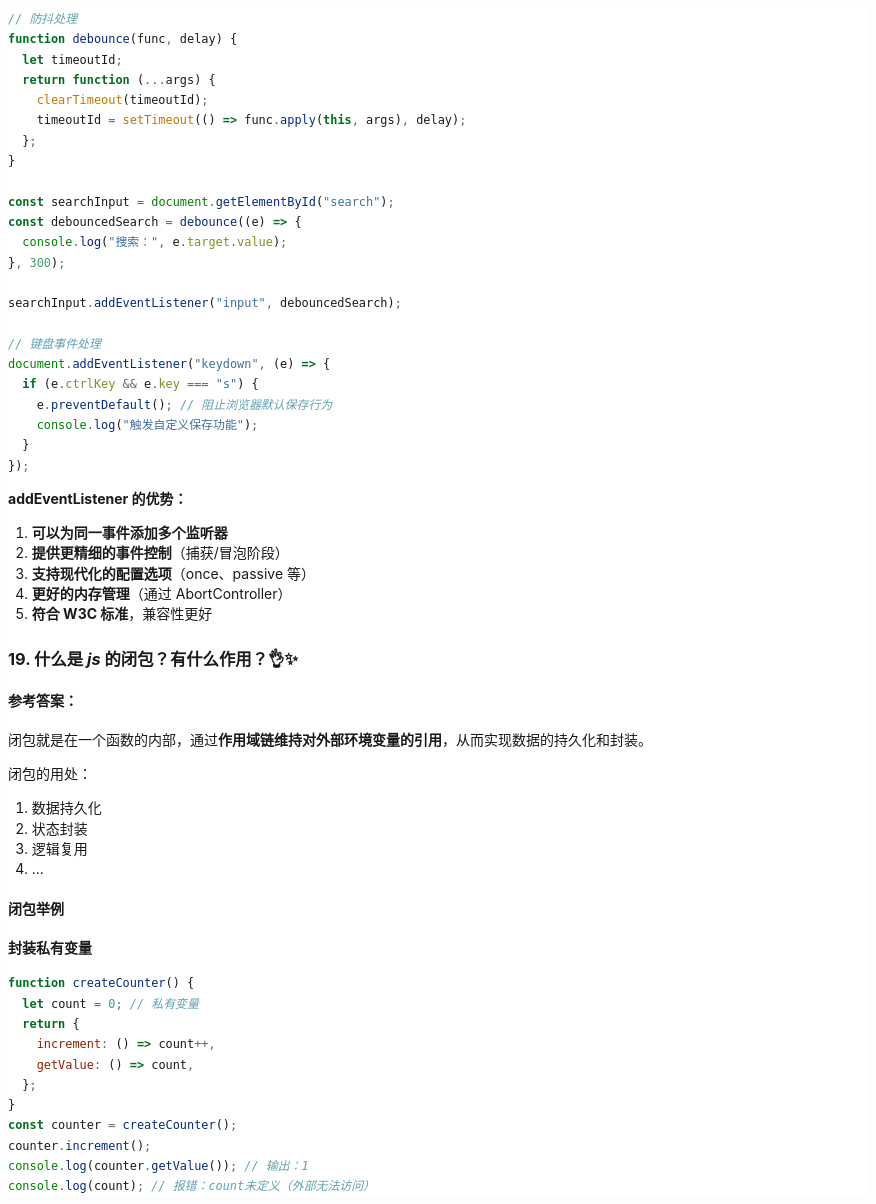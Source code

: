 ```javascript :collapsed-lines
// 防抖处理
function debounce(func, delay) {
  let timeoutId;
  return function (...args) {
    clearTimeout(timeoutId);
    timeoutId = setTimeout(() => func.apply(this, args), delay);
  };
}

const searchInput = document.getElementById("search");
const debouncedSearch = debounce((e) => {
  console.log("搜索：", e.target.value);
}, 300);

searchInput.addEventListener("input", debouncedSearch);

// 键盘事件处理
document.addEventListener("keydown", (e) => {
  if (e.ctrlKey && e.key === "s") {
    e.preventDefault(); // 阻止浏览器默认保存行为
    console.log("触发自定义保存功能");
  }
});
```

**addEventListener 的优势：**

1. **可以为同一事件添加多个监听器**
2. **提供更精细的事件控制**（捕获/冒泡阶段）
3. **支持现代化的配置选项**（once、passive 等）
4. **更好的内存管理**（通过 AbortController）
5. **符合 W3C 标准**，兼容性更好

### 19. 什么是 _js_ 的闭包？有什么作用？👌✨

#### 参考答案：

闭包就是在一个函数的内部，通过**作用域链维持对外部环境变量的引用**，从而实现数据的持久化和封装。

闭包的用处：

1. 数据持久化
2. 状态封装
3. 逻辑复用
4. ...

#### 闭包举例

**封装私有变量 ​**

```javascript :collapsed-lines
function createCounter() {
  let count = 0; // 私有变量
  return {
    increment: () => count++,
    getValue: () => count,
  };
}
const counter = createCounter();
counter.increment();
console.log(counter.getValue()); // 输出：1
console.log(count); // 报错：count未定义（外部无法访问）
```
